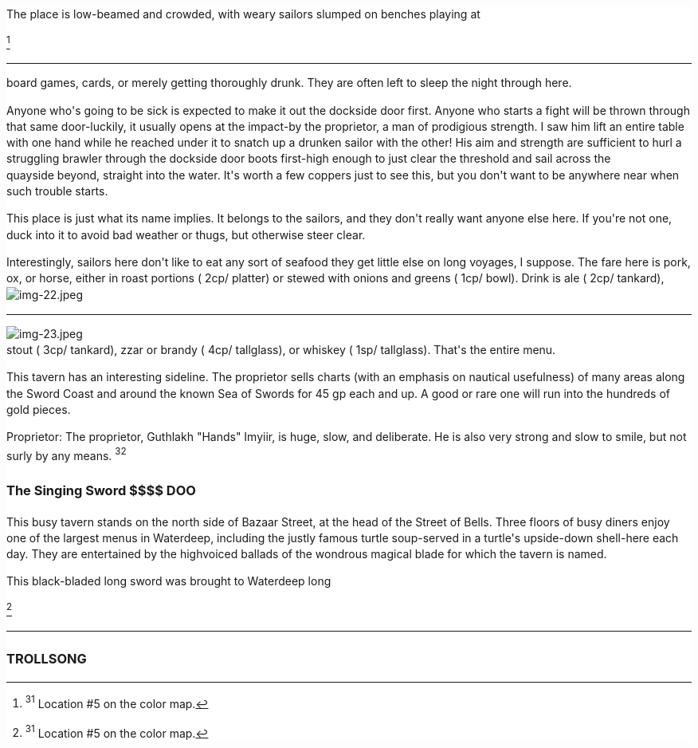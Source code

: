 The place is low-beamed and crowded, with weary sailors slumped on benches playing at

[^0]
[^0]: ${ }^{31}$ Location \#5 on the color map.

---

board games, cards, or merely getting thoroughly drunk. They are often left to sleep the night through here.

Anyone who's going to be sick is expected to make it out the dockside door first. Anyone who starts a fight will be thrown through that same door-luckily, it usually opens at the impact-by the proprietor, a man of prodigious strength. I saw him lift an entire table with one hand while he reached under it to snatch up a drunken sailor with the other! His aim and strength are sufficient to hurl a struggling brawler through the dockside door boots first-high enough to just clear the threshold and sail across the  
quayside beyond, straight into the water. It's worth a few coppers just to see this, but you don't want to be anywhere near when such trouble starts.

This place is just what its name implies. It belongs to the sailors, and they don't really want anyone else here. If you're not one, duck into it to avoid bad weather or thugs, but otherwise steer clear.

Interestingly, sailors here don't like to eat any sort of seafood they get little else on long voyages, I suppose. The fare here is pork, ox, or horse, either in roast portions ( $2 \mathrm{cp} /$ platter) or stewed with onions and greens ( $1 \mathrm{cp} /$ bowl). Drink is ale ( $2 \mathrm{cp} /$ tankard),  
![img-22.jpeg](assets/Volo's%20Guide%20To%20Waterdeep_img-22.jpeg)

---

![img-23.jpeg](assets/Volo's%20Guide%20To%20Waterdeep_img-23.jpeg)  
stout ( $3 \mathrm{cp} /$ tankard), zzar or brandy ( $4 \mathrm{cp} /$ tallglass), or whiskey ( $1 \mathrm{sp} /$ tallglass). That's the entire menu.

This tavern has an interesting sideline. The proprietor sells charts (with an emphasis on nautical usefulness) of many areas along the Sword Coast and around the known Sea of Swords for 45 gp each and up. A good or rare one will run into the hundreds of gold pieces.

Proprietor: The proprietor, Guthlakh "Hands" Imyiir, is huge, slow, and deliberate. He is also very strong and slow to smile, but not surly by any means. ${ }^{32}$

### The Singing Sword \$\$\$\$ DOO

This busy tavern stands on the north side of Bazaar Street, at the head of the Street of Bells. Three floors of busy diners enjoy one of the largest menus in Waterdeep, including the justly famous turtle soup-served in a turtle's upside-down shell-here each day. They are entertained by the highvoiced ballads of the wondrous magical blade for which the tavern is named.

This black-bladed long sword was brought to Waterdeep long

[^0]
[^0]: ${ }^{32}$ Location \#3 on the color map.

---

### TROLLSONG


[^0]: ${ }^{1}$ FR1 Waterdeep and the North describes features of Mount Waterdeep (page 22), Castle Ward (page 23), and all city features at some length. The City System boxed set includes detailed maps of the main aboveground structure of Castle Waterdeep, as well as detailed street maps of the city, and a selection of building floor plans. Module FRE3 Waterdeep contains notes on the Yawning Portal inn and a partial map of Blackstaff Tower.
[^0]: ${ }^{3}$ For details of the defenses of Ahghairon's Tower, see page 22 of Waterdeep and the North.
[^0]: ${ }^{4}$ Rumor, Elminster tells us, has it correctly. The ethereal plane also holds many extra sections of city wall that can appear in position along the eastern boundary of the city if Waterdeep is threatened.  
[^0]: ${ }^{6}$ Location \#9 on the color map. Map 3 of the City System boxed set gives a typical barracks floor plan and one for the palace stables.
[^0]: ${ }^{7}$ Location \#1 on the color map. Elminster refuses to furnish any details of Mirt or his mansionwhich should confirm to most of you, as it did to Ed, that Mirt must be a Lord of Waterdeep. Partial mansion floor plans appear on Map 2 of the City System boxed set.  
[^0]: ${ }^{18}$ Location \#30 on the color map. Page 44 of Waterdeep and the North gives spellcasting prices charged by this guild, and explains something of their services (see also page 32). All of the guilds are covered in the FR1 Waterdeep and the North sourcebook.  
[^0]: ${ }^{20}$ The house of Shyrrhr (pronounced SHEER-hur) is \#14 on the color map. It contains little but a grand selection of wines, a room-sized closet of fine gowns, about 20 gp , and - on many nights-Piergeiron, who has slipped through a secret tunnel connecting the pantry of Shyrrhr's house with the palace. They like to relax and talk together, and trust each other absolutely. Piergeiron pays Shyrrhr's few expenses in return for her spying and hospitality services to the city.
[^0]: ${ }^{21}$ Location\#28onthecolormap.Balthorrisafenceforstolengoods-at $40 \%$ ofstreetvalue-especially coins, gems, and regalia (see Waterdeep and the North pages 31-32).  
[^0]: ${ }^{23}$ Location \#26 on the color map. The distinctive sounds of Halambar lutes are largely due to his secretly soaking the wood he makes them of in Waterdhavian harbor water in his cellars. The precise powers of the Harp are left to the DM. Anyone who successfully makes off with it will be pursued by the Harpers - to whom the instrument is a treasure-as well as by agents hired by Halambar. It actually has nothing to do with Mintiper and was made long ago in lost and fallen Myth Drannor.
[^0]: ${ }^{24}$ Location \#28 on the color map. Hilmer's guardians are battle horrors, which are variant helmed horrors (detailed in FA1 Halls of the High King). His helmed horrors are lawful neutral and bound in loyalty to him. Rumor has it that he acquired them in the ruins of Myth Drannor in his early adventuring days.
[^0]: ${ }^{26}$ Location \#33 on the color map. Phalantar is a fence for stolen goods at $35 \%$ of their street price (see pages 31-32 of Waterdeep and the North). He is very rich. He sponsors some adventuring bands in return for a share of their loot (substances he can sell in his shop, including evil or flawed magic items they don't want) and bankrolls some mercenary companies in the Sword Coast lands, too, in return for a share of their profits.
[^0]: ${ }^{27}$ Location \#36 on the color map.
[^0]: ${ }^{28}$ Location \#23 on the color map.
[^0]: ${ }^{29}$ Location \#20 on the color map. Its floor plan appears on Map 3 in the City System boxed set.
[^0]: ${ }^{30}$ Location \#24 on the color map.
[^0]: ${ }^{33}$ The Singing Sword is location \#41 on the color map. The Singing Sword is a chaotic good, intelligent long sword +2 , which has the extraordinary powers of levitation and teleportation (as detailed in the DUNGEON MASTER ${ }^{34}$ Guide, page 187). When wielded by a bard, it allows him or her to strike one extra attack with it per round, at an additional +2 attack bonus (so the attack roll is at +4 , though the damage roll remains +2 ). It is immune to dispel magic, disintegrate and all lightning or electrical spells or magical effects, and confers this protection to its wielder and all within a $5^{\prime}$ radius. Such effects are drawn into the sword and harmlessly absorbed to sustain and renew its own magic.
[^0]: ${ }^{34}$ Location \#6 on the color map.
[^0]: ${ }^{35}$ Location \#35 on the color map. Volo had a last-minute thought about the Jug. He recommends that merchants with gold enough to bring their mate to Waterdeep once a year for a week's shopping and sightseeing save the Jug for the last night. Have the house staff pack all your purchases for the journey and engage a coach to take you to your transportation home, while you relax and let your personal servants pamper you! Bliss!
[^0]: ${ }^{36}$ Location \#40 on the color map.
[^0]: ${ }^{37}$ Location \#12 on the color map.  
[^0]: ${ }^{39}$ The city watch and guard will respond to these in $1 \mathrm{~d} 4+1$ minutes.  
[^0]: ${ }^{41}$ See Volume 1 of the Monstrous Compendium under "Zombie." The bear will not leave the trees, but will fight until destroyed or until offenders leave the vicinity.
[^0]: ${ }^{42}$ Elminster believes that the skeletal hands are undead-specifically a wichtlin, a being almost always encountered only on another world, Krynn (see MC4, the DRAGONLANCÉ® Appendix). He stresses he's guessing from descriptions he's heard and hasn't investigated this personally.  
[^0]: ${ }^{44}$ When asked about this, Elminster merely smiled like an old fox just leaving a chicken coop, with feathers still stuck to its lips and said, "No comment" (a phrase I know he didn't pick up on Faerun).